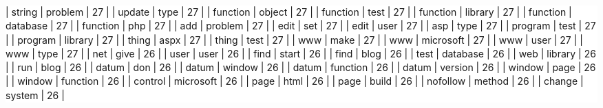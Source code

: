 | string | problem | 27 |
| update | type | 27 |
| function | object | 27 |
| function | test | 27 |
| function | library | 27 |
| function | database | 27 |
| function | php | 27 |
| add | problem | 27 |
| edit | set | 27 |
| edit | user | 27 |
| asp | type | 27 |
| program | test | 27 |
| program | library | 27 |
| thing | aspx | 27 |
| thing | test | 27 |
| www | make | 27 |
| www | microsoft | 27 |
| www | user | 27 |
| www | type | 27 |
| net | give | 26 |
| user | user | 26 |
| find | start | 26 |
| find | blog | 26 |
| test | database | 26 |
| web | library | 26 |
| run | blog | 26 |
| datum | don | 26 |
| datum | window | 26 |
| datum | function | 26 |
| datum | version | 26 |
| window | page | 26 |
| window | function | 26 |
| control | microsoft | 26 |
| page | html | 26 |
| page | build | 26 |
| nofollow | method | 26 |
| change | system | 26 |